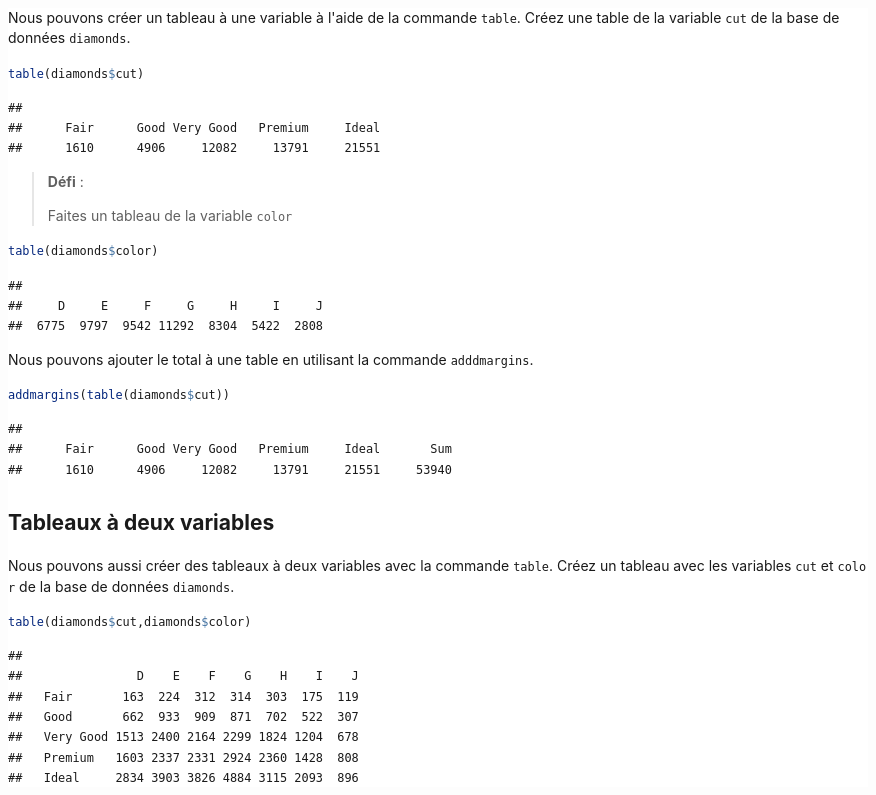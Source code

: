 Nous pouvons créer un tableau à une variable à l'aide de la commande `table`. Créez une table de la variable `cut` de la base de données `diamonds`.

```r
table(diamonds$cut)
```

```
## 
##      Fair      Good Very Good   Premium     Ideal 
##      1610      4906     12082     13791     21551
```

> **Défi** :
> 
> Faites un tableau de la variable `color`


```r
table(diamonds$color)
```

```
## 
##     D     E     F     G     H     I     J 
##  6775  9797  9542 11292  8304  5422  2808
```

Nous pouvons ajouter le total à une table en utilisant la commande `adddmargins`.

```r
addmargins(table(diamonds$cut))
```

```
## 
##      Fair      Good Very Good   Premium     Ideal       Sum 
##      1610      4906     12082     13791     21551     53940
```

## Tableaux à deux variables

Nous pouvons aussi créer des tableaux à deux variables avec la commande `table`. Créez un tableau avec les variables  `cut` et `color` de la base de données `diamonds`.

```r
table(diamonds$cut,diamonds$color)
```

```
##            
##                D    E    F    G    H    I    J
##   Fair       163  224  312  314  303  175  119
##   Good       662  933  909  871  702  522  307
##   Very Good 1513 2400 2164 2299 1824 1204  678
##   Premium   1603 2337 2331 2924 2360 1428  808
##   Ideal     2834 3903 3826 4884 3115 2093  896
```
